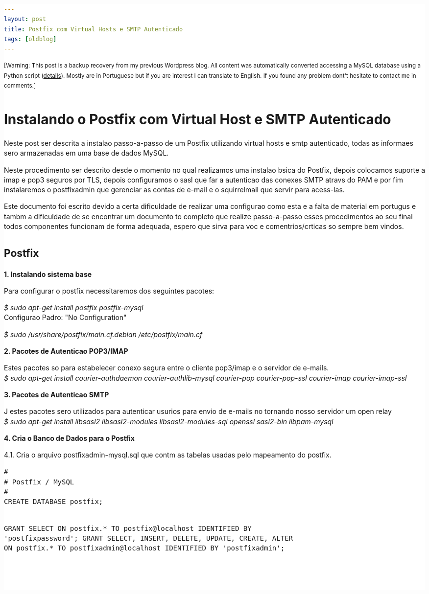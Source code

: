 ```yaml
---
layout: post
title: Postfix com Virtual Hosts e SMTP Autenticado
tags: [oldblog]
---
```


<small>[Warning: This post is a backup recovery from my previous Wordpress blog. All content was automatically converted accessing a MySQL database using a Python script (<a href="http://maluta.github.io/blog/convert-wordpress-to-jekyll/">details</a>). Mostly are in Portuguese but if you are interest I can translate to English. If you found any problem dont't hesitate to contact me in comments.]</small>



<h1>Instalando o Postfix com Virtual Host e SMTP Autenticado</h1>
<p>Neste post ser descrita a instalao passo-a-passo de um Postfix utilizando virtual hosts e smtp autenticado, todas as informaes sero armazenadas em uma base de dados MySQL.</p>
<p>Neste procedimento ser descrito desde o momento no qual realizamos uma instalao bsica do Postfix, depois colocamos suporte a imap e pop3 seguros por TLS, depois configuramos o sasl que far a autenticao das conexes SMTP atravs do PAM e por fim instalaremos o postfixadmin que gerenciar as contas de e-mail e o squirrelmail que servir para acess-las.</p>
<p>Este documento foi escrito devido a certa dificuldade de realizar uma configurao como esta e a falta de material em portugus e tambm a dificuldade de se encontrar um documento to completo que realize passo-a-passo esses procedimentos ao seu final todos componentes funcionam de forma adequada, espero que sirva para voc e comentrios/crticas so sempre bem vindos.</p>
<h2>Postfix</h2>
<p><strong>1. Instalando sistema base</strong></p>
<p>Para configurar o postfix necessitaremos dos seguintes pacotes:</p>
<p><em>$ sudo apt-get install postfix postfix-mysql</em><br />
Configurao Padro: "No Configuration"</p>
<p><em>$ sudo /usr/share/postfix/main.cf.debian /etc/postfix/main.cf</em></p>
<p><strong>2. Pacotes de Autenticao POP3/IMAP</strong></p>
<p>Estes pacotes so para estabelecer conexo segura entre o cliente pop3/imap e o servidor de e-mails.<br />
<em>$ sudo apt-get install courier-authdaemon courier-authlib-mysql courier-pop courier-pop-ssl courier-imap courier-imap-ssl</em></p>
<p><strong>3. Pacotes de Autenticao SMTP</strong></p>
<p>J estes pacotes sero utilizados para autenticar usurios para envio de e-mails no tornando nosso servidor um open relay<br />
<em>$ sudo apt-get install libsasl2 libsasl2-modules libsasl2-modules-sql openssl sasl2-bin libpam-mysql</em></p>
<p><strong>4. Cria o Banco de Dados para o Postfix</strong></p>
<p>4.1. Cria o arquivo postfixadmin-mysql.sql que contm as tabelas usadas pelo mapeamento do postfix.</p>
<pre>#
# Postfix / MySQL
#
CREATE DATABASE postfix;

GRANT SELECT ON postfix.* TO postfix@localhost IDENTIFIED BY 'postfixpassword';
GRANT SELECT, INSERT, DELETE, UPDATE, CREATE, ALTER ON postfix.* TO postfixadmin@localhost IDENTIFIED BY 'postfixadmin';

